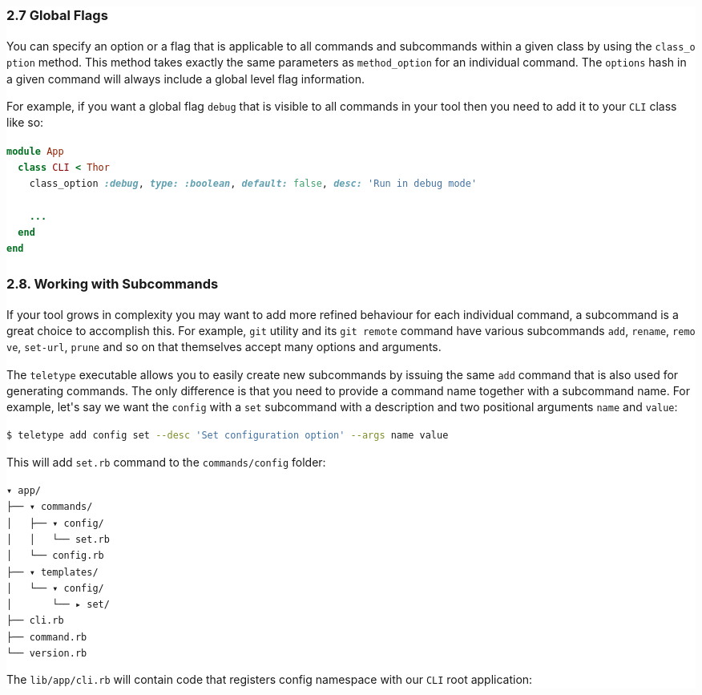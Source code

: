 
### 2.7 Global Flags

You can specify an option or a flag that is applicable to all commands and subcommands within a given class by using the `class_option` method. This method takes exactly the same parameters as `method_option` for an individual command. The `options` hash in a given command will always include a global level flag information.

For example, if you want a global flag `debug` that is visible to all commands in your tool then you need to add it to your `CLI` class like so:

```ruby
module App
  class CLI < Thor
    class_option :debug, type: :boolean, default: false, desc: 'Run in debug mode'

    ...
  end
end
```

### 2.8. Working with Subcommands

If your tool grows in complexity you may want to add more refined behaviour for each individual command, a subcommand is a great choice to accomplish this. For example, `git` utility and its `git remote` command have various subcommands `add`, `rename`, `remove`, `set-url`, `prune` and so on that themselves accept many options and arguments.

The `teletype` executable allows you to easily create new subcommands by issuing the same `add` command that is also used for generating commands. The only difference is that you need to provide a command name together with a subcommand name. For example, let's say we want the `config` with a `set` subcommand with a description and two positional arguments `name` and `value`:

```bash
$ teletype add config set --desc 'Set configuration option' --args name value
```

This will add `set.rb` command to the `commands/config` folder:

```
▾ app/
├── ▾ commands/
│   ├── ▾ config/
│   │   └── set.rb
│   └── config.rb
├── ▾ templates/
│   └── ▾ config/
│       └── ▸ set/
├── cli.rb
├── command.rb
└── version.rb
```

The `lib/app/cli.rb` will contain code that registers config namespace with our `CLI` root application:
